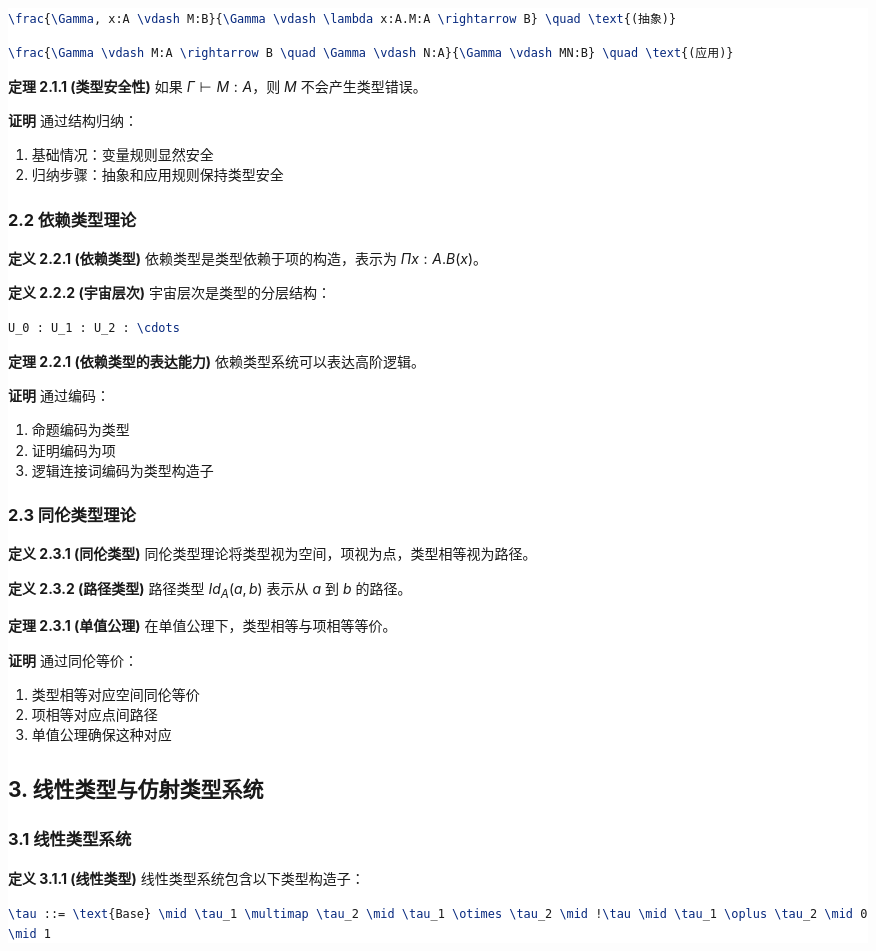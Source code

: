 ```latex
\frac{\Gamma, x:A \vdash M:B}{\Gamma \vdash \lambda x:A.M:A \rightarrow B} \quad \text{(抽象)}
```

```latex
\frac{\Gamma \vdash M:A \rightarrow B \quad \Gamma \vdash N:A}{\Gamma \vdash MN:B} \quad \text{(应用)}
```

**定理 2.1.1 (类型安全性)** 如果 $\Gamma \vdash M:A$，则 $M$ 不会产生类型错误。

**证明** 通过结构归纳：

1. 基础情况：变量规则显然安全
2. 归纳步骤：抽象和应用规则保持类型安全

### 2.2 依赖类型理论

**定义 2.2.1 (依赖类型)** 依赖类型是类型依赖于项的构造，表示为 $\Pi x:A.B(x)$。

**定义 2.2.2 (宇宙层次)** 宇宙层次是类型的分层结构：

```latex
U_0 : U_1 : U_2 : \cdots
```

**定理 2.2.1 (依赖类型的表达能力)** 依赖类型系统可以表达高阶逻辑。

**证明** 通过编码：

1. 命题编码为类型
2. 证明编码为项
3. 逻辑连接词编码为类型构造子

### 2.3 同伦类型理论

**定义 2.3.1 (同伦类型)** 同伦类型理论将类型视为空间，项视为点，类型相等视为路径。

**定义 2.3.2 (路径类型)** 路径类型 $Id_A(a,b)$ 表示从 $a$ 到 $b$ 的路径。

**定理 2.3.1 (单值公理)** 在单值公理下，类型相等与项相等等价。

**证明** 通过同伦等价：

1. 类型相等对应空间同伦等价
2. 项相等对应点间路径
3. 单值公理确保这种对应

## 3. 线性类型与仿射类型系统

### 3.1 线性类型系统

**定义 3.1.1 (线性类型)** 线性类型系统包含以下类型构造子：

```latex
\tau ::= \text{Base} \mid \tau_1 \multimap \tau_2 \mid \tau_1 \otimes \tau_2 \mid !\tau \mid \tau_1 \oplus \tau_2 \mid 0 \mid 1
```
